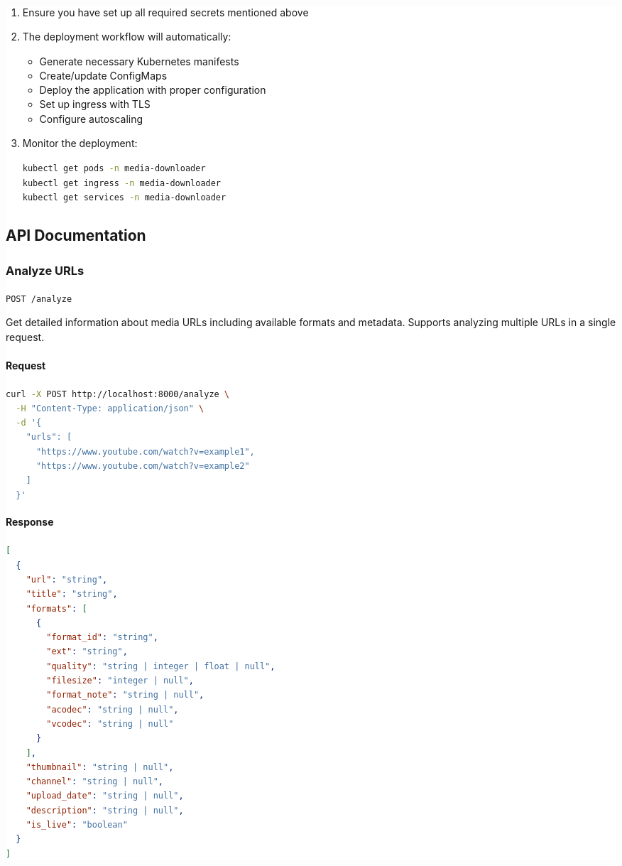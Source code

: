 1. Ensure you have set up all required secrets mentioned above

2. The deployment workflow will automatically:
    - Generate necessary Kubernetes manifests
    - Create/update ConfigMaps
    - Deploy the application with proper configuration
    - Set up ingress with TLS
    - Configure autoscaling

3. Monitor the deployment:
   ```bash
   kubectl get pods -n media-downloader
   kubectl get ingress -n media-downloader
   kubectl get services -n media-downloader
   ```

## API Documentation

### Analyze URLs

`POST /analyze`

Get detailed information about media URLs including available formats and metadata. Supports analyzing multiple URLs in
a single request.

#### Request

```bash
curl -X POST http://localhost:8000/analyze \
  -H "Content-Type: application/json" \
  -d '{
    "urls": [
      "https://www.youtube.com/watch?v=example1",
      "https://www.youtube.com/watch?v=example2"
    ]
  }'
```

#### Response

```json
[
  {
    "url": "string",
    "title": "string",
    "formats": [
      {
        "format_id": "string",
        "ext": "string",
        "quality": "string | integer | float | null",
        "filesize": "integer | null",
        "format_note": "string | null",
        "acodec": "string | null",
        "vcodec": "string | null"
      }
    ],
    "thumbnail": "string | null",
    "channel": "string | null",
    "upload_date": "string | null",
    "description": "string | null",
    "is_live": "boolean"
  }
]
```
